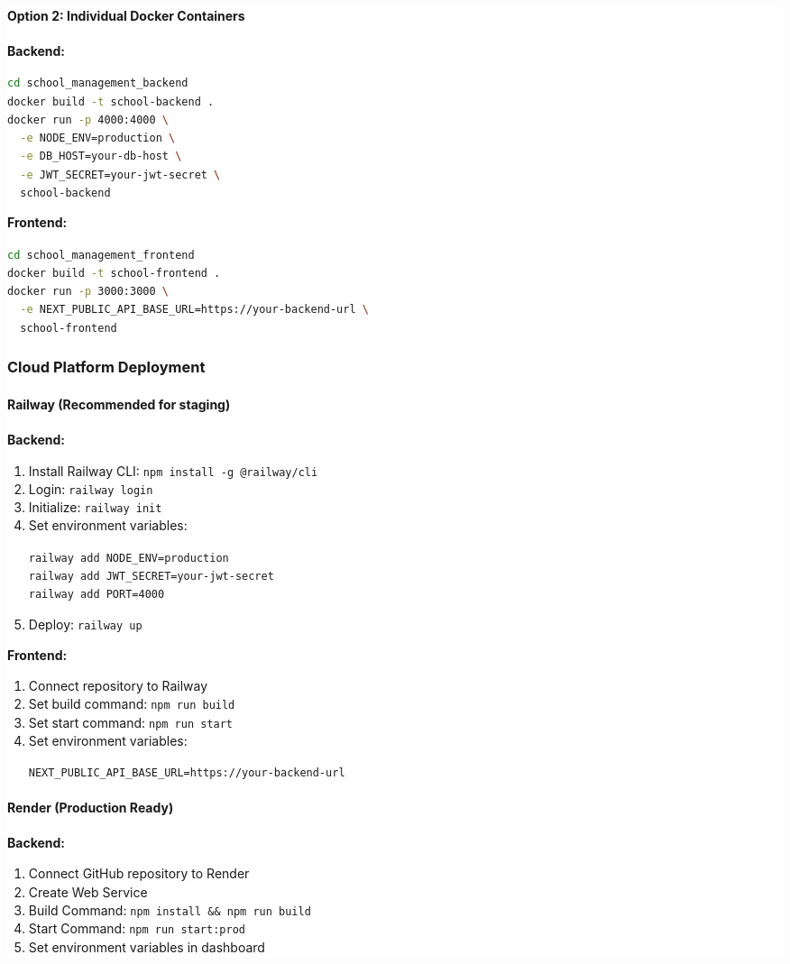 #### Option 2: Individual Docker Containers

**Backend:**
```bash
cd school_management_backend
docker build -t school-backend .
docker run -p 4000:4000 \
  -e NODE_ENV=production \
  -e DB_HOST=your-db-host \
  -e JWT_SECRET=your-jwt-secret \
  school-backend
```

**Frontend:**
```bash
cd school_management_frontend
docker build -t school-frontend .
docker run -p 3000:3000 \
  -e NEXT_PUBLIC_API_BASE_URL=https://your-backend-url \
  school-frontend
```

### Cloud Platform Deployment

#### Railway (Recommended for staging)

**Backend:**
1. Install Railway CLI: `npm install -g @railway/cli`
2. Login: `railway login`
3. Initialize: `railway init`
4. Set environment variables:
   ```bash
   railway add NODE_ENV=production
   railway add JWT_SECRET=your-jwt-secret
   railway add PORT=4000
   ```
5. Deploy: `railway up`

**Frontend:**
1. Connect repository to Railway
2. Set build command: `npm run build`
3. Set start command: `npm run start`
4. Set environment variables:
   ```
   NEXT_PUBLIC_API_BASE_URL=https://your-backend-url
   ```

#### Render (Production Ready)

**Backend:**
1. Connect GitHub repository to Render
2. Create Web Service
3. Build Command: `npm install && npm run build`
4. Start Command: `npm run start:prod`
5. Set environment variables in dashboard
